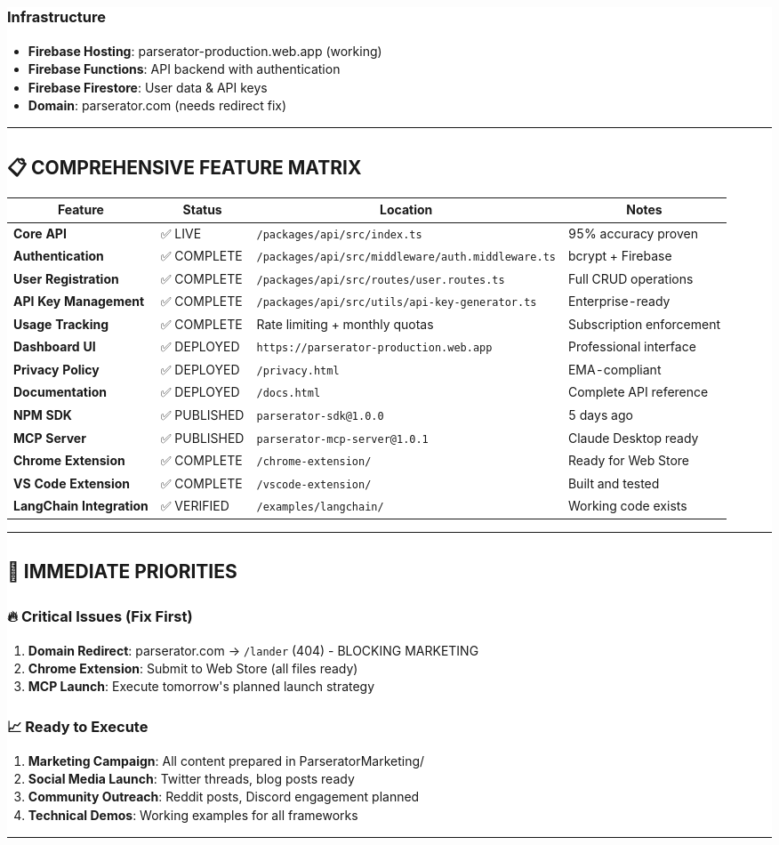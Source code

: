 ### **Infrastructure**
- **Firebase Hosting**: parserator-production.web.app (working)
- **Firebase Functions**: API backend with authentication
- **Firebase Firestore**: User data & API keys
- **Domain**: parserator.com (needs redirect fix)

---

## 📋 COMPREHENSIVE FEATURE MATRIX

| Feature | Status | Location | Notes |
|---------|--------|----------|-------|
| **Core API** | ✅ LIVE | `/packages/api/src/index.ts` | 95% accuracy proven |
| **Authentication** | ✅ COMPLETE | `/packages/api/src/middleware/auth.middleware.ts` | bcrypt + Firebase |
| **User Registration** | ✅ COMPLETE | `/packages/api/src/routes/user.routes.ts` | Full CRUD operations |
| **API Key Management** | ✅ COMPLETE | `/packages/api/src/utils/api-key-generator.ts` | Enterprise-ready |
| **Usage Tracking** | ✅ COMPLETE | Rate limiting + monthly quotas | Subscription enforcement |
| **Dashboard UI** | ✅ DEPLOYED | `https://parserator-production.web.app` | Professional interface |
| **Privacy Policy** | ✅ DEPLOYED | `/privacy.html` | EMA-compliant |
| **Documentation** | ✅ DEPLOYED | `/docs.html` | Complete API reference |
| **NPM SDK** | ✅ PUBLISHED | `parserator-sdk@1.0.0` | 5 days ago |
| **MCP Server** | ✅ PUBLISHED | `parserator-mcp-server@1.0.1` | Claude Desktop ready |
| **Chrome Extension** | ✅ COMPLETE | `/chrome-extension/` | Ready for Web Store |
| **VS Code Extension** | ✅ COMPLETE | `/vscode-extension/` | Built and tested |
| **LangChain Integration** | ✅ VERIFIED | `/examples/langchain/` | Working code exists |

---

## 🚨 IMMEDIATE PRIORITIES

### **🔥 Critical Issues (Fix First)**
1. **Domain Redirect**: parserator.com → `/lander` (404) - BLOCKING MARKETING
2. **Chrome Extension**: Submit to Web Store (all files ready)
3. **MCP Launch**: Execute tomorrow's planned launch strategy

### **📈 Ready to Execute**
1. **Marketing Campaign**: All content prepared in ParseratorMarketing/
2. **Social Media Launch**: Twitter threads, blog posts ready
3. **Community Outreach**: Reddit posts, Discord engagement planned
4. **Technical Demos**: Working examples for all frameworks

---